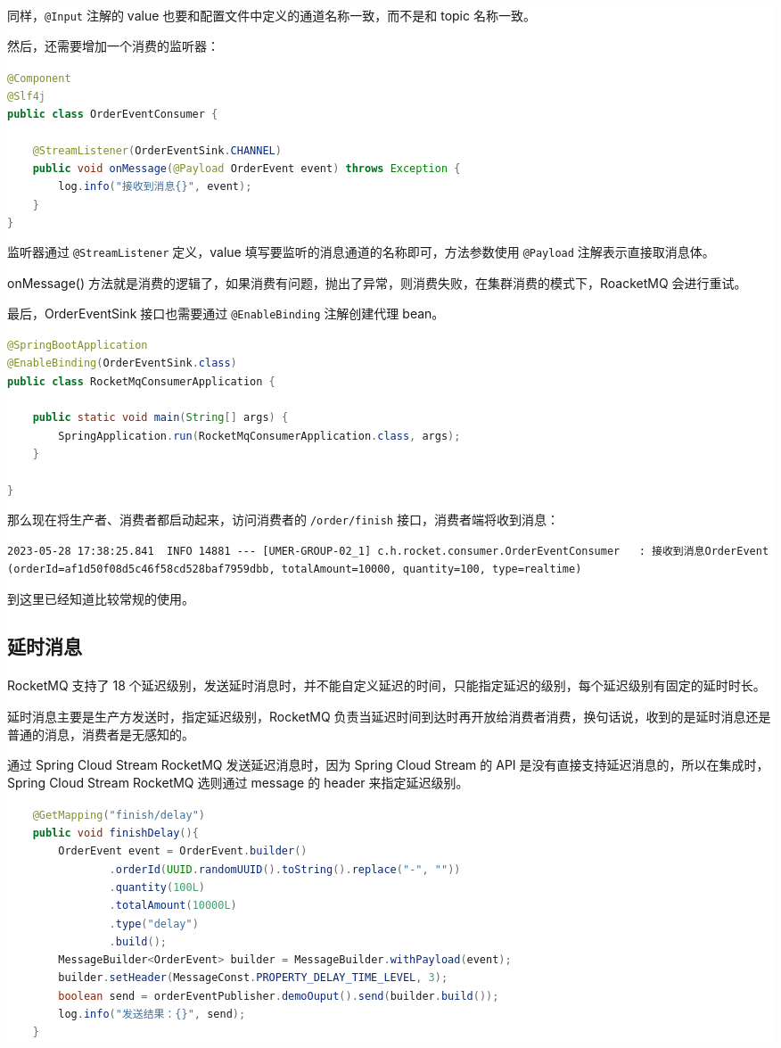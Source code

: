 同样，`@Input` 注解的 value 也要和配置文件中定义的通道名称一致，而不是和 topic 名称一致。

然后，还需要增加一个消费的监听器：

```java
@Component
@Slf4j
public class OrderEventConsumer {

    @StreamListener(OrderEventSink.CHANNEL)
    public void onMessage(@Payload OrderEvent event) throws Exception {
        log.info("接收到消息{}", event);
    }
}
```

监听器通过 `@StreamListener` 定义，value 填写要监听的消息通道的名称即可，方法参数使用 `@Payload` 注解表示直接取消息体。

onMessage() 方法就是消费的逻辑了，如果消费有问题，抛出了异常，则消费失败，在集群消费的模式下，RoacketMQ 会进行重试。

最后，OrderEventSink 接口也需要通过 `@EnableBinding` 注解创建代理 bean。

```java
@SpringBootApplication
@EnableBinding(OrderEventSink.class)
public class RocketMqConsumerApplication {

    public static void main(String[] args) {
        SpringApplication.run(RocketMqConsumerApplication.class, args);
    }

}
```

那么现在将生产者、消费者都启动起来，访问消费者的 `/order/finish` 接口，消费者端将收到消息：

```
2023-05-28 17:38:25.841  INFO 14881 --- [UMER-GROUP-02_1] c.h.rocket.consumer.OrderEventConsumer   : 接收到消息OrderEvent(orderId=af1d50f08d5c46f58cd528baf7959dbb, totalAmount=10000, quantity=100, type=realtime)
```

到这里已经知道比较常规的使用。

## 延时消息

RocketMQ 支持了 18 个延迟级别，发送延时消息时，并不能自定义延迟的时间，只能指定延迟的级别，每个延迟级别有固定的延时时长。

延时消息主要是生产方发送时，指定延迟级别，RocketMQ 负责当延迟时间到达时再开放给消费者消费，换句话说，收到的是延时消息还是普通的消息，消费者是无感知的。

通过 Spring Cloud Stream RocketMQ 发送延迟消息时，因为 Spring Cloud Stream 的 API 是没有直接支持延迟消息的，所以在集成时，Spring Cloud Stream RocketMQ 选则通过 message 的 header 来指定延迟级别。

```java
    @GetMapping("finish/delay")
    public void finishDelay(){
        OrderEvent event = OrderEvent.builder()
                .orderId(UUID.randomUUID().toString().replace("-", ""))
                .quantity(100L)
                .totalAmount(10000L)
                .type("delay")
                .build();
        MessageBuilder<OrderEvent> builder = MessageBuilder.withPayload(event);
        builder.setHeader(MessageConst.PROPERTY_DELAY_TIME_LEVEL, 3);
        boolean send = orderEventPublisher.demoOuput().send(builder.build());
        log.info("发送结果：{}", send);
    }
```
